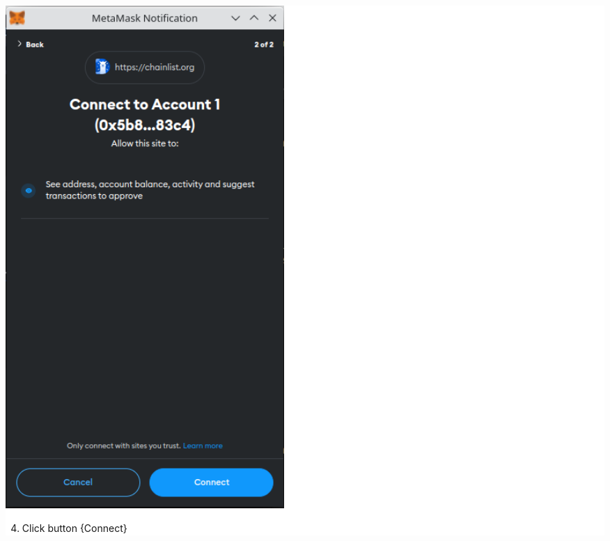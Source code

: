 <img width="400" src="../../assets/docs/help/mmwalkthrough8.png">
</div>

4.  Click button {Connect}

<div>